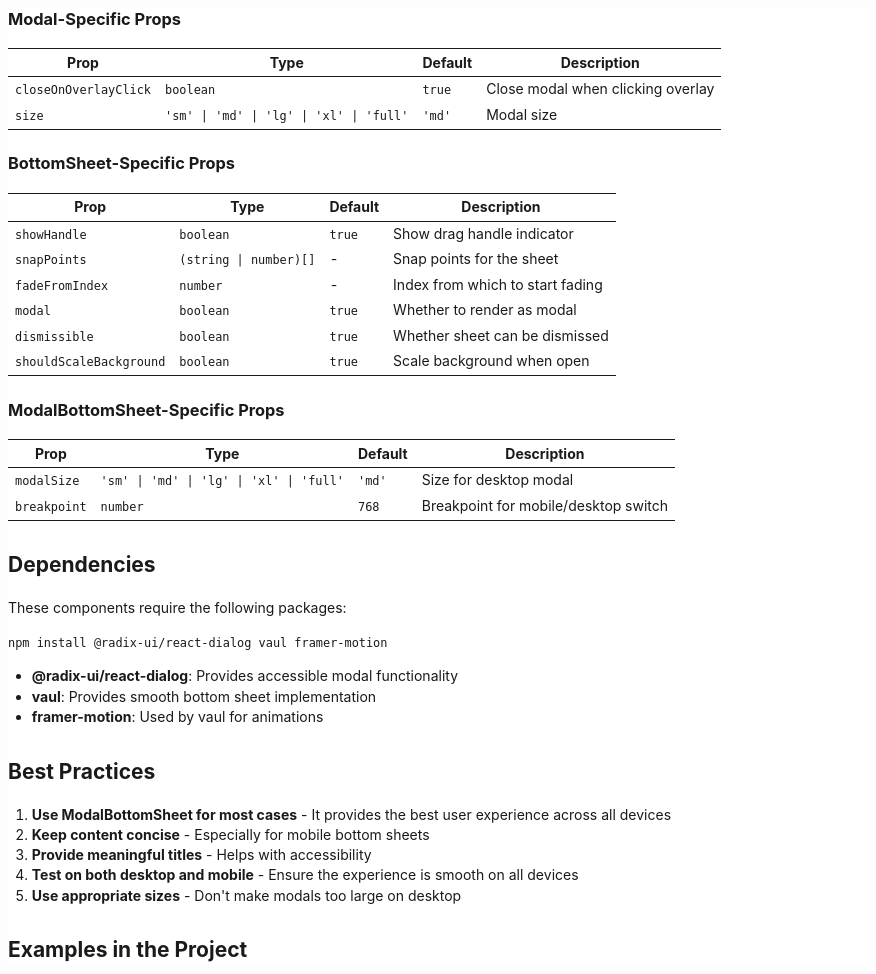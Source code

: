 ### Modal-Specific Props
| Prop | Type | Default | Description |
|------|------|---------|-------------|
| `closeOnOverlayClick` | `boolean` | `true` | Close modal when clicking overlay |
| `size` | `'sm' \| 'md' \| 'lg' \| 'xl' \| 'full'` | `'md'` | Modal size |

### BottomSheet-Specific Props
| Prop | Type | Default | Description |
|------|------|---------|-------------|
| `showHandle` | `boolean` | `true` | Show drag handle indicator |
| `snapPoints` | `(string \| number)[]` | - | Snap points for the sheet |
| `fadeFromIndex` | `number` | - | Index from which to start fading |
| `modal` | `boolean` | `true` | Whether to render as modal |
| `dismissible` | `boolean` | `true` | Whether sheet can be dismissed |
| `shouldScaleBackground` | `boolean` | `true` | Scale background when open |

### ModalBottomSheet-Specific Props
| Prop | Type | Default | Description |
|------|------|---------|-------------|
| `modalSize` | `'sm' \| 'md' \| 'lg' \| 'xl' \| 'full'` | `'md'` | Size for desktop modal |
| `breakpoint` | `number` | `768` | Breakpoint for mobile/desktop switch |

## Dependencies

These components require the following packages:

```bash
npm install @radix-ui/react-dialog vaul framer-motion
```

- **@radix-ui/react-dialog**: Provides accessible modal functionality
- **vaul**: Provides smooth bottom sheet implementation
- **framer-motion**: Used by vaul for animations

## Best Practices

1. **Use ModalBottomSheet for most cases** - It provides the best user experience across all devices
2. **Keep content concise** - Especially for mobile bottom sheets
3. **Provide meaningful titles** - Helps with accessibility
4. **Test on both desktop and mobile** - Ensure the experience is smooth on all devices
5. **Use appropriate sizes** - Don't make modals too large on desktop

## Examples in the Project
